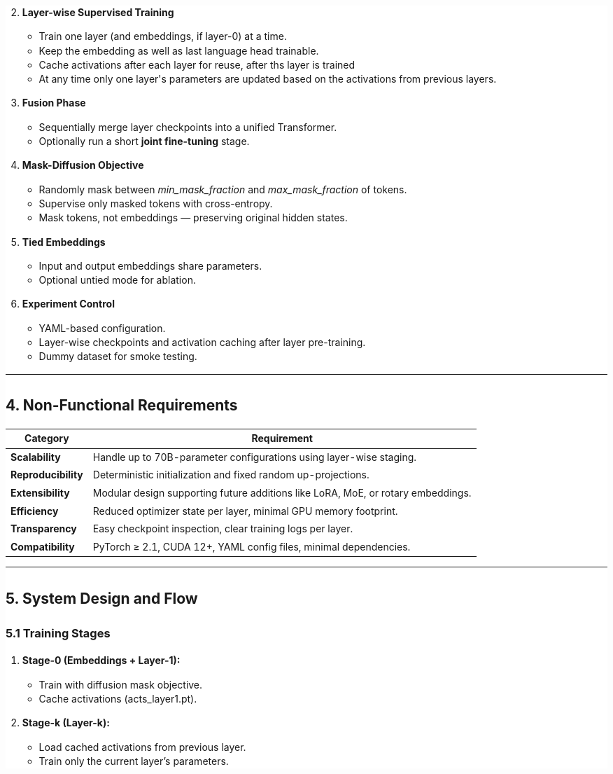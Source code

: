 2. **Layer-wise Supervised Training**
   - Train one layer (and embeddings, if layer-0) at a time.
   - Keep the embedding as well as last language head trainable.
   - Cache activations after each layer for reuse, after ths layer is trained
   - At any time only one layer's parameters are updated based on the activations from previous layers.

3. **Fusion Phase**
   - Sequentially merge layer checkpoints into a unified Transformer.
   - Optionally run a short **joint fine-tuning** stage.

4. **Mask-Diffusion Objective**
   - Randomly mask between *min_mask_fraction* and *max_mask_fraction* of tokens.
   - Supervise only masked tokens with cross-entropy.
   - Mask tokens, not embeddings — preserving original hidden states.

5. **Tied Embeddings**
   - Input and output embeddings share parameters.
   - Optional untied mode for ablation.

6. **Experiment Control**
   - YAML-based configuration.
   - Layer-wise checkpoints and activation caching after layer pre-training.
   - Dummy dataset for smoke testing.

---

## 4. Non-Functional Requirements

| Category | Requirement |
|-----------|--------------|
| **Scalability** | Handle up to 70B-parameter configurations using layer-wise staging. |
| **Reproducibility** | Deterministic initialization and fixed random up-projections. |
| **Extensibility** | Modular design supporting future additions like LoRA, MoE, or rotary embeddings. |
| **Efficiency** | Reduced optimizer state per layer, minimal GPU memory footprint. |
| **Transparency** | Easy checkpoint inspection, clear training logs per layer. |
| **Compatibility** | PyTorch ≥ 2.1, CUDA 12+, YAML config files, minimal dependencies. |

---

## 5. System Design and Flow

### 5.1 Training Stages
1. **Stage-0 (Embeddings + Layer-1):**
   - Train with diffusion mask objective.
   - Cache activations (acts_layer1.pt).

2. **Stage-k (Layer-k):**
   - Load cached activations from previous layer.
   - Train only the current layer’s parameters.
